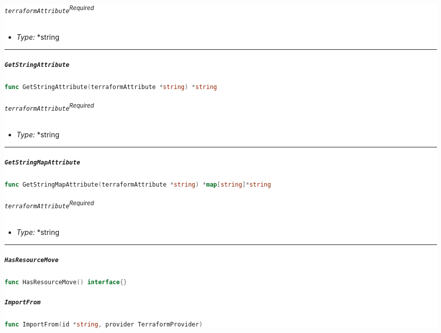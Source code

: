 ###### `terraformAttribute`<sup>Required</sup> <a name="terraformAttribute" id="@cdktf/provider-datadog.serviceLevelObjective.ServiceLevelObjective.getNumberMapAttribute.parameter.terraformAttribute"></a>

- *Type:* *string

---

##### `GetStringAttribute` <a name="GetStringAttribute" id="@cdktf/provider-datadog.serviceLevelObjective.ServiceLevelObjective.getStringAttribute"></a>

```go
func GetStringAttribute(terraformAttribute *string) *string
```

###### `terraformAttribute`<sup>Required</sup> <a name="terraformAttribute" id="@cdktf/provider-datadog.serviceLevelObjective.ServiceLevelObjective.getStringAttribute.parameter.terraformAttribute"></a>

- *Type:* *string

---

##### `GetStringMapAttribute` <a name="GetStringMapAttribute" id="@cdktf/provider-datadog.serviceLevelObjective.ServiceLevelObjective.getStringMapAttribute"></a>

```go
func GetStringMapAttribute(terraformAttribute *string) *map[string]*string
```

###### `terraformAttribute`<sup>Required</sup> <a name="terraformAttribute" id="@cdktf/provider-datadog.serviceLevelObjective.ServiceLevelObjective.getStringMapAttribute.parameter.terraformAttribute"></a>

- *Type:* *string

---

##### `HasResourceMove` <a name="HasResourceMove" id="@cdktf/provider-datadog.serviceLevelObjective.ServiceLevelObjective.hasResourceMove"></a>

```go
func HasResourceMove() interface{}
```

##### `ImportFrom` <a name="ImportFrom" id="@cdktf/provider-datadog.serviceLevelObjective.ServiceLevelObjective.importFrom"></a>

```go
func ImportFrom(id *string, provider TerraformProvider)
```
